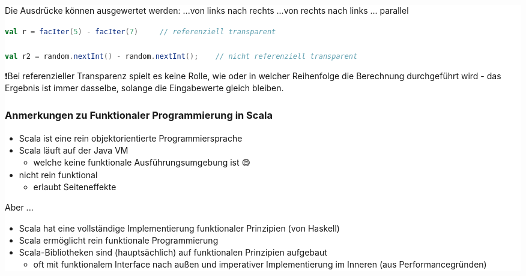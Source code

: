 Die Ausdrücke können ausgewertet werden:
...von links nach rechts
...von rechts nach links
... parallel
```scala
val r = facIter(5) - facIter(7)     // referenziell transparent

val r2 = random.nextInt() - random.nextInt();    // nicht referenziell transparent
```
:exclamation:Bei referenzieller Transparenz spielt es keine Rolle, wie oder in welcher Reihenfolge die Berechnung durchgeführt wird - das Ergebnis ist immer dasselbe, solange die Eingabewerte gleich bleiben.

### Anmerkungen zu Funktionaler Programmierung in Scala

- Scala ist eine rein objektorientierte Programmiersprache
- Scala läuft auf der Java VM
  - welche keine funktionale Ausführungsumgebung ist :smile:
- nicht rein funktional
  - erlaubt Seiteneffekte

Aber ...
- Scala hat eine vollständige Implementierung funktionaler Prinzipien (von Haskell)
- Scala ermöglicht rein funktionale Programmierung
- Scala-Bibliotheken sind (hauptsächlich) auf funktionalen Prinzipien aufgebaut
  - oft mit funktionalem Interface nach außen und imperativer Implementierung im Inneren (aus Performancegründen)


